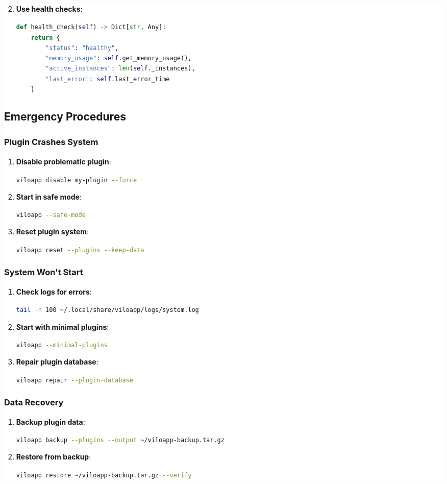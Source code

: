 2. **Use health checks**:
   ```python
   def health_check(self) -> Dict[str, Any]:
       return {
           "status": "healthy",
           "memory_usage": self.get_memory_usage(),
           "active_instances": len(self._instances),
           "last_error": self.last_error_time
       }
   ```

## Emergency Procedures

### Plugin Crashes System
1. **Disable problematic plugin**:
   ```bash
   viloapp disable my-plugin --force
   ```

2. **Start in safe mode**:
   ```bash
   viloapp --safe-mode
   ```

3. **Reset plugin system**:
   ```bash
   viloapp reset --plugins --keep-data
   ```

### System Won't Start
1. **Check logs for errors**:
   ```bash
   tail -n 100 ~/.local/share/viloapp/logs/system.log
   ```

2. **Start with minimal plugins**:
   ```bash
   viloapp --minimal-plugins
   ```

3. **Repair plugin database**:
   ```bash
   viloapp repair --plugin-database
   ```

### Data Recovery
1. **Backup plugin data**:
   ```bash
   viloapp backup --plugins --output ~/viloapp-backup.tar.gz
   ```

2. **Restore from backup**:
   ```bash
   viloapp restore ~/viloapp-backup.tar.gz --verify
   ```

